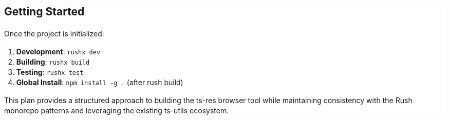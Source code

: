 ## Getting Started

Once the project is initialized:

1. **Development**: `rushx dev`
2. **Building**: `rushx build`
3. **Testing**: `rushx test`
4. **Global Install**: `npm install -g .` (after rush build)

This plan provides a structured approach to building the ts-res browser tool while maintaining consistency with the Rush monorepo patterns and leveraging the existing ts-utils ecosystem. 